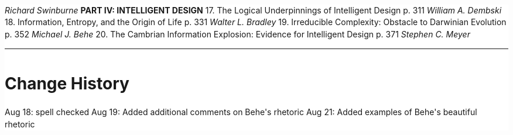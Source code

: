 </tr>
<tr><td><i>Richard Swinburne</i></td>
</tr>
<tr>
<td colspan="3"><b>PART IV: INTELLIGENT DESIGN</b></td>
</tr>
<tr>
<td valign="top" rowspan="2">17.</td>
<td>The Logical Underpinnings of Intelligent Design</td>
<td  valign="top" rowspan="2"> p. 311</td>
</tr>
<tr><td><i>William A. Dembski</i></td>
</tr>
<tr>
<td valign="top" rowspan="2">18.</td>
<td>Information, Entropy, and the Origin of Life</td>
<td  valign="top" rowspan="2"> p. 331</td>
</tr>
<tr><td><i>Walter L. Bradley</i></td>
</tr>
<tr>
<td valign="top" rowspan="2">19.</td>
<td>Irreducible Complexity: Obstacle to Darwinian Evolution</td>
<td  valign="top" rowspan="2"> p. 352</td>
</tr>
<tr><td><i>Michael J. Behe</i></td>
</tr>
<tr>
<td valign="top" rowspan="2">20.</td>
<td>The Cambrian Information Explosion: Evidence for Intelligent Design</td>
<td  valign="top" rowspan="2"> p. 371</td>
</tr>
<tr><td><i>Stephen C. Meyer</i></td>
</tr>
</table>


*********


# Change History

Aug 18: spell checked
Aug 19: Added additional comments on Behe's rhetoric
Aug 21: Added examples of Behe's beautiful rhetoric
